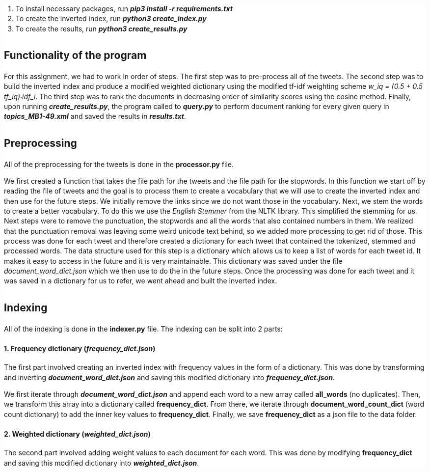 1. To install necessary packages, run ***pip3 install -r requirements.txt***
2. To create the inverted index, run ***python3 create_index.py***
3. To create the results, run ***python3 create_results.py***

## Functionality of the program

For this assignment, we had to work in order of steps. The first step was to pre-process all of the tweets. The second step was to build the inverted index and produce a modified weighted dictionary using the modified tf-idf weighting scheme *w_iq = (0.5 + 0.5 tf_iq)∙idf_i*. The third step was to rank the documents in decreasing order of similarity scores using the cosine method. Finally, upon running ***create_results.py***, the program called to ***query.py*** to perform document ranking for every given query in ***topics_MB1-49.xml*** and saved the results in ***results.txt***.

## Preprocessing

All of the preprocessing for the tweets is done in the **processor.py** file. 

We first created a function that takes the file path for the tweets and the file path for the stopwords. In this function we start off by reading the file of tweets and the goal is to process them to create a vocabulary that we will use to create the inverted index and then use for the future steps. We initially remove the links since we do not want those in the vocabulary. Next, we stem the words to create a better vocabulary. To do this we use the *English Stemmer* from the NLTK library. This simplified the stemming for us. Next steps were to remove the punctuation, the stopwords and all the words that also contained numbers in them. We realized that the punctuation removal was leaving some weird unicode text behind, so we added more processing to get rid of those. This process was done for each tweet and therefore created a dictionary for each tweet that contained the tokenized, stemmed and processed words. The data structure used for this step is a dictionary which allows us to keep a list of words for each tweet id. It makes it easy to access in the future and it is very maintainable. This dictionary was saved under the file *document_word_dict.json* which we then use to do the in the future steps. Once the processing was done for each tweet and it was saved in a dictionary for us to refer, we went ahead and built the inverted index.

## Indexing

All of the indexing is done in the **indexer.py** file. The indexing can be split into 2 parts:

#### 1. Frequency dictionary (***frequency_dict.json***)

The first part involved creating an inverted index with frequency values in the form of a dictionary. This was done by transforming and inverting ***document_word_dict.json*** and saving this modified dictionary into ***frequency_dict.json***.

We first iterate through ***document_word_dict.json*** and append each word to a new array called **all_words** (no duplicates). Then, we transform this array into a dictionary called **frequency_dict**. From there, we iterate through **document_word_count_dict** (word count dictionary) to add the inner key values to **frequency_dict**. Finally, we save **frequency_dict** as a json file to the data folder.

#### 2. Weighted dictionary (***weighted_dict.json***)

The second part involved adding weight values to each document for each word. This was done by modifying **frequency_dict** and saving this modified dictionary into ***weighted_dict.json***.
